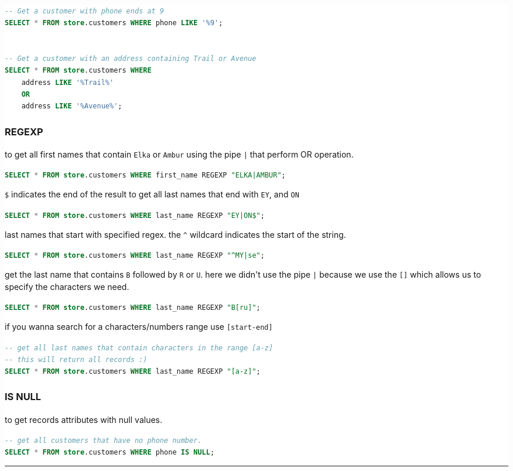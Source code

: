 ```sql
-- Get a customer with phone ends at 9
SELECT * FROM store.customers WHERE phone LIKE '%9';


-- Get a customer with an address containing Trail or Avenue
SELECT * FROM store.customers WHERE 
    address LIKE '%Trail%'
    OR
    address LIKE '%Avenue%';
```


### REGEXP

to get all first names that contain `Elka` or `Ambur` using the pipe `|` that perform OR operation.

```sql
SELECT * FROM store.customers WHERE first_name REGEXP "ELKA|AMBUR";
```

`$` indicates the end of the result to get all last names that end with `EY`, and `ON`

```sql
SELECT * FROM store.customers WHERE last_name REGEXP "EY|ON$";
```

last names that start with specified regex. the `^` wildcard indicates the start of the string.

```sql
SELECT * FROM store.customers WHERE last_name REGEXP "^MY|se";
```

get the last name that contains `B` followed by `R` or `U`.
here we didn't use the pipe `|` because we use the `[]` which allows us to specify the characters we need.

```sql
SELECT * FROM store.customers WHERE last_name REGEXP "B[ru]";
```

if you wanna search for a characters/numbers range use `[start-end]`

```sql
-- get all last names that contain characters in the range [a-z]
-- this will return all records :)
SELECT * FROM store.customers WHERE last_name REGEXP "[a-z]";
```


### IS NULL

to get records attributes with null values.

```sql
-- get all customers that have no phone number.
SELECT * FROM store.customers WHERE phone IS NULL;
```

---
